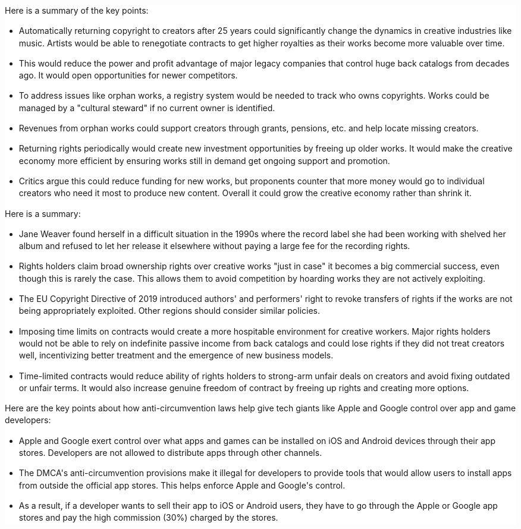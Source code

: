  Here is a summary of the key points:

- Automatically returning copyright to creators after 25 years could significantly change the dynamics in creative industries like music. Artists would be able to renegotiate contracts to get higher royalties as their works become more valuable over time. 

- This would reduce the power and profit advantage of major legacy companies that control huge back catalogs from decades ago. It would open opportunities for newer competitors.

- To address issues like orphan works, a registry system would be needed to track who owns copyrights. Works could be managed by a "cultural steward" if no current owner is identified. 

- Revenues from orphan works could support creators through grants, pensions, etc. and help locate missing creators. 

- Returning rights periodically would create new investment opportunities by freeing up older works. It would make the creative economy more efficient by ensuring works still in demand get ongoing support and promotion.

- Critics argue this could reduce funding for new works, but proponents counter that more money would go to individual creators who need it most to produce new content. Overall it could grow the creative economy rather than shrink it.

 Here is a summary:

- Jane Weaver found herself in a difficult situation in the 1990s where the record label she had been working with shelved her album and refused to let her release it elsewhere without paying a large fee for the recording rights. 

- Rights holders claim broad ownership rights over creative works "just in case" it becomes a big commercial success, even though this is rarely the case. This allows them to avoid competition by hoarding works they are not actively exploiting. 

- The EU Copyright Directive of 2019 introduced authors' and performers' right to revoke transfers of rights if the works are not being appropriately exploited. Other regions should consider similar policies. 

- Imposing time limits on contracts would create a more hospitable environment for creative workers. Major rights holders would not be able to rely on indefinite passive income from back catalogs and could lose rights if they did not treat creators well, incentivizing better treatment and the emergence of new business models. 

- Time-limited contracts would reduce ability of rights holders to strong-arm unfair deals on creators and avoid fixing outdated or unfair terms. It would also increase genuine freedom of contract by freeing up rights and creating more options.

 Here are the key points about how anti-circumvention laws help give tech giants like Apple and Google control over app and game developers:

- Apple and Google exert control over what apps and games can be installed on iOS and Android devices through their app stores. Developers are not allowed to distribute apps through other channels. 

- The DMCA's anti-circumvention provisions make it illegal for developers to provide tools that would allow users to install apps from outside the official app stores. This helps enforce Apple and Google's control.

- As a result, if a developer wants to sell their app to iOS or Android users, they have to go through the Apple or Google app stores and pay the high commission (30%) charged by the stores. 
